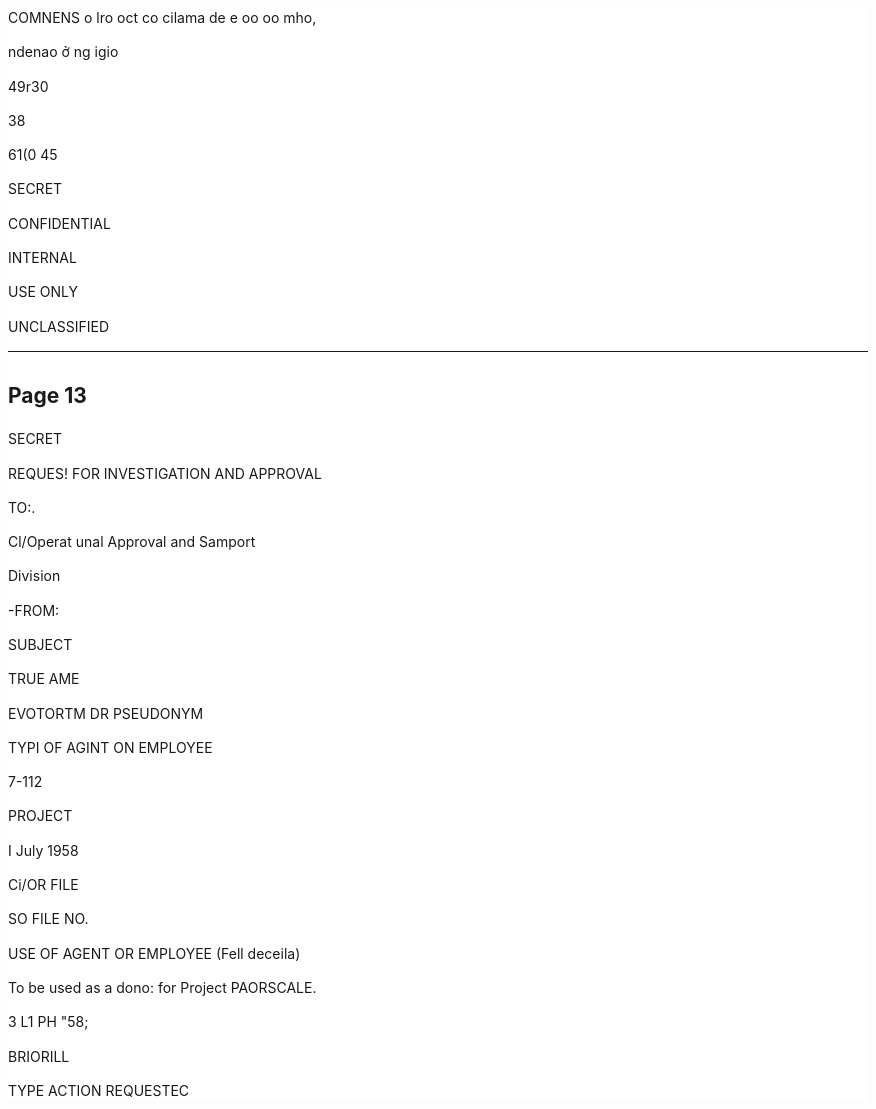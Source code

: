 COMNENS o lro oct co cilama de e oo oo mho,

ndenao ở ng igio

49r30

38

61(0 45

SECRET

CONFIDENTIAL

INTERNAL

USE ONLY

UNCLASSIFIED

---

## Page 13

SECRET

REQUES! FOR INVESTIGATION AND APPROVAL

TO:.

Cl/Operat unal Approval and Samport

Division

-FROM:

SUBJECT

TRUE AME

EVOTORTM DR PSEUDONYM

TYPI OF AGINT ON EMPLOYEE

7-112

PROJECT

I July 1958

Ci/OR FILE

SO FILE NO.

USE OF AGENT OR EMPLOYEE (Fell deceila)

To be used as a dono: for Project PAORSCALE.

3 L1 PH "58;

BRIORILL

TYPE ACTION REQUESTEC
